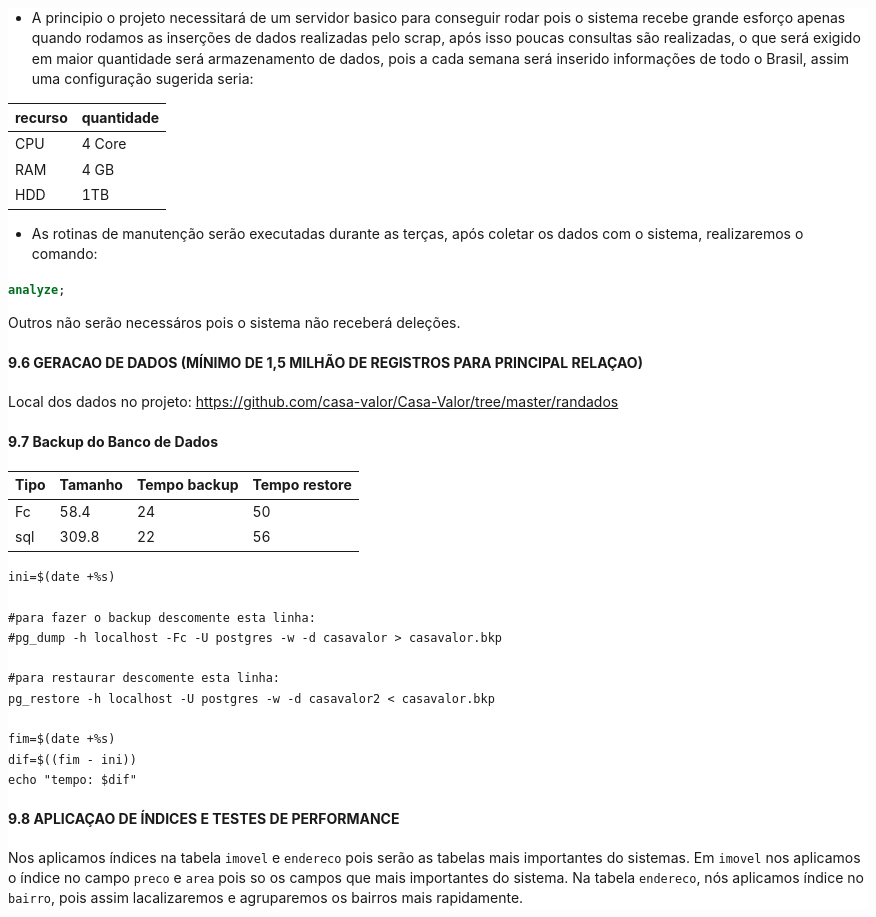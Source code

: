 
- A principio o projeto necessitará de um servidor basico para conseguir rodar pois o sistema recebe grande esforço apenas quando rodamos as inserções de dados realizadas pelo scrap, após isso poucas consultas são realizadas, o que será exigido em maior quantidade será armazenamento de dados, pois a cada semana será inserido informações de todo o Brasil, assim uma configuração sugerida seria:

|recurso|quantidade|
|---|---|
|CPU|4 Core|
|RAM|4 GB|
|HDD|1TB|

- As rotinas de manutenção serão executadas durante as terças, após coletar os dados com o sistema, realizaremos o comando:

```sql
analyze;
```
Outros não serão necessáros pois o sistema não receberá deleções.

#### 9.6    GERACAO DE DADOS (MÍNIMO DE 1,5 MILHÃO DE REGISTROS PARA PRINCIPAL RELAÇAO)

Local dos dados no projeto:
    https://github.com/casa-valor/Casa-Valor/tree/master/randados

#### 9.7	Backup do Banco de Dados

|Tipo|Tamanho|Tempo backup|Tempo restore|
|---|---|---|---|
|Fc|58.4|24|50|
|sql|309.8|22|56|

```shell
ini=$(date +%s)

#para fazer o backup descomente esta linha:
#pg_dump -h localhost -Fc -U postgres -w -d casavalor > casavalor.bkp

#para restaurar descomente esta linha:
pg_restore -h localhost -U postgres -w -d casavalor2 < casavalor.bkp

fim=$(date +%s)
dif=$((fim - ini))
echo "tempo: $dif"
```

#### 9.8	APLICAÇAO DE ÍNDICES E TESTES DE PERFORMANCE

Nos aplicamos índices na tabela `imovel` e `endereco` pois serão as tabelas mais importantes do sistemas.
Em `imovel` nos aplicamos o índice no campo `preco` e `area` pois so os campos que mais importantes do sistema.
Na tabela `endereco`, nós aplicamos  índice no `bairro`, pois assim lacalizaremos e agruparemos os bairros mais rapidamente.
